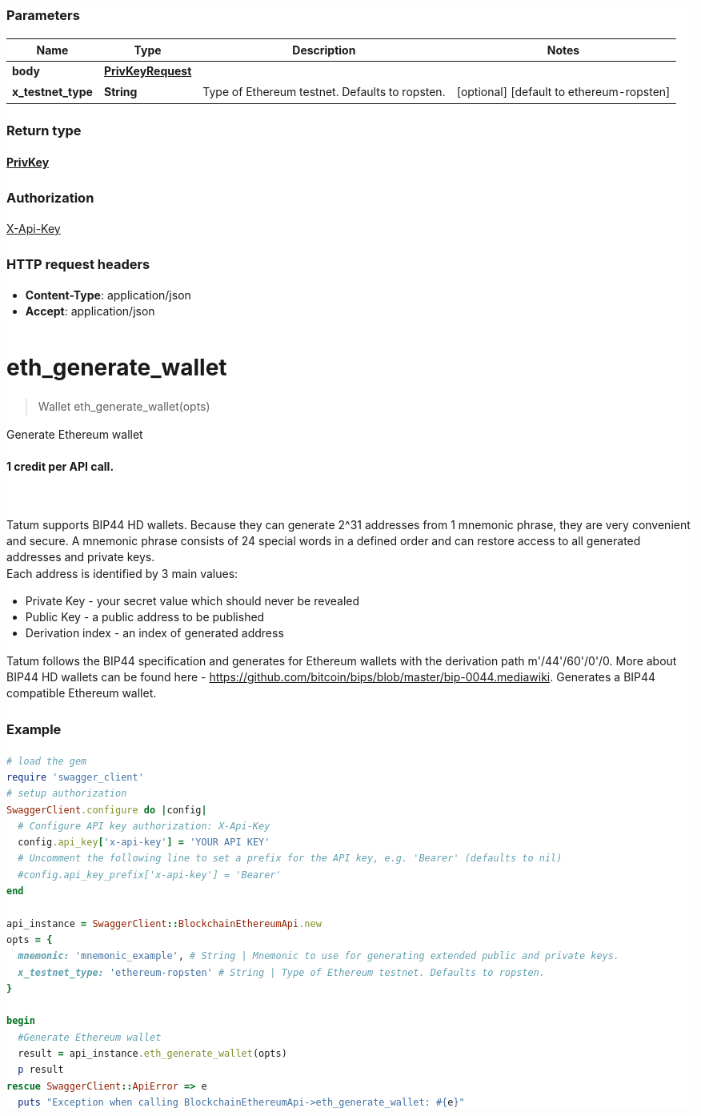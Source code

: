 ### Parameters

Name | Type | Description  | Notes
------------- | ------------- | ------------- | -------------
 **body** | [**PrivKeyRequest**](PrivKeyRequest.md)|  | 
 **x_testnet_type** | **String**| Type of Ethereum testnet. Defaults to ropsten. | [optional] [default to ethereum-ropsten]

### Return type

[**PrivKey**](PrivKey.md)

### Authorization

[X-Api-Key](../README.md#X-Api-Key)

### HTTP request headers

 - **Content-Type**: application/json
 - **Accept**: application/json



# **eth_generate_wallet**
> Wallet eth_generate_wallet(opts)

Generate Ethereum wallet

<h4>1 credit per API call.</h4><br/><p>Tatum supports BIP44 HD wallets. Because they can generate 2^31 addresses from 1 mnemonic phrase, they are very convenient and secure. A mnemonic phrase consists of 24 special words in a defined order and can restore access to all generated addresses and private keys.<br/>Each address is identified by 3 main values:<ul><li>Private Key - your secret value which should never be revealed</li><li>Public Key - a public address to be published</li><li>Derivation index - an index of generated address</li></ul></p><p>Tatum follows the BIP44 specification and generates for Ethereum wallets with the derivation path m'/44'/60'/0'/0. More about BIP44 HD wallets can be found here - <a target=\"_blank\" href=\"https://github.com/bitcoin/bips/blob/master/bip-0044.mediawiki\">https://github.com/bitcoin/bips/blob/master/bip-0044.mediawiki</a>. Generates a BIP44 compatible Ethereum wallet.</p> 

### Example
```ruby
# load the gem
require 'swagger_client'
# setup authorization
SwaggerClient.configure do |config|
  # Configure API key authorization: X-Api-Key
  config.api_key['x-api-key'] = 'YOUR API KEY'
  # Uncomment the following line to set a prefix for the API key, e.g. 'Bearer' (defaults to nil)
  #config.api_key_prefix['x-api-key'] = 'Bearer'
end

api_instance = SwaggerClient::BlockchainEthereumApi.new
opts = { 
  mnemonic: 'mnemonic_example', # String | Mnemonic to use for generating extended public and private keys.
  x_testnet_type: 'ethereum-ropsten' # String | Type of Ethereum testnet. Defaults to ropsten.
}

begin
  #Generate Ethereum wallet
  result = api_instance.eth_generate_wallet(opts)
  p result
rescue SwaggerClient::ApiError => e
  puts "Exception when calling BlockchainEthereumApi->eth_generate_wallet: #{e}"
```